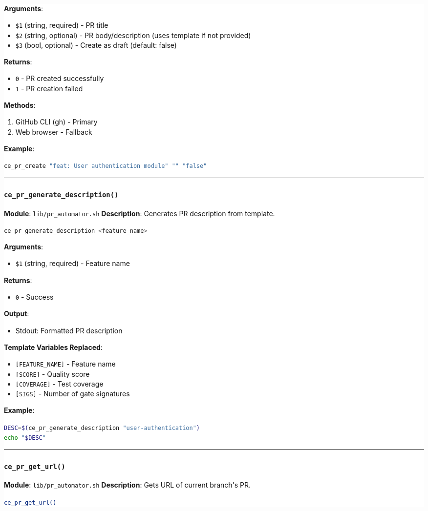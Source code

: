 **Arguments**:
- `$1` (string, required) - PR title
- `$2` (string, optional) - PR body/description (uses template if not provided)
- `$3` (bool, optional) - Create as draft (default: false)

**Returns**:
- `0` - PR created successfully
- `1` - PR creation failed

**Methods**:
1. GitHub CLI (gh) - Primary
2. Web browser - Fallback

**Example**:
```bash
ce_pr_create "feat: User authentication module" "" "false"
```

---

### `ce_pr_generate_description()`

**Module**: `lib/pr_automator.sh`
**Description**: Generates PR description from template.

```bash
ce_pr_generate_description <feature_name>
```

**Arguments**:
- `$1` (string, required) - Feature name

**Returns**:
- `0` - Success

**Output**:
- Stdout: Formatted PR description

**Template Variables Replaced**:
- `[FEATURE_NAME]` - Feature name
- `[SCORE]` - Quality score
- `[COVERAGE]` - Test coverage
- `[SIGS]` - Number of gate signatures

**Example**:
```bash
DESC=$(ce_pr_generate_description "user-authentication")
echo "$DESC"
```

---

### `ce_pr_get_url()`

**Module**: `lib/pr_automator.sh`
**Description**: Gets URL of current branch's PR.

```bash
ce_pr_get_url()
```
